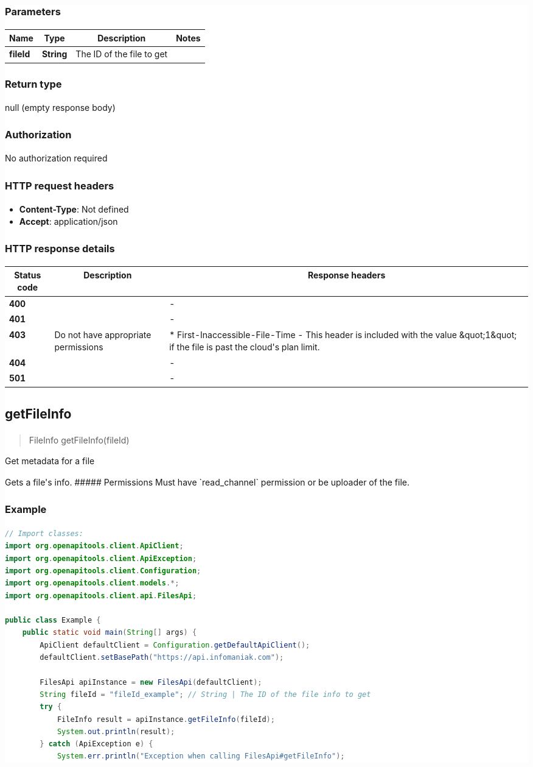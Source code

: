 ### Parameters


| Name | Type | Description  | Notes |
|------------- | ------------- | ------------- | -------------|
| **fileId** | **String**| The ID of the file to get | |

### Return type

null (empty response body)

### Authorization

No authorization required

### HTTP request headers

- **Content-Type**: Not defined
- **Accept**: application/json


### HTTP response details
| Status code | Description | Response headers |
|-------------|-------------|------------------|
| **400** |  |  -  |
| **401** |  |  -  |
| **403** | Do not have appropriate permissions |  * First-Inaccessible-File-Time - This header is included with the value \&quot;1\&quot; if the file is past the cloud&#39;s plan limit. <br>  |
| **404** |  |  -  |
| **501** |  |  -  |


## getFileInfo

> FileInfo getFileInfo(fileId)

Get metadata for a file

Gets a file&#39;s info. ##### Permissions Must have &#x60;read_channel&#x60; permission or be uploader of the file. 

### Example

```java
// Import classes:
import org.openapitools.client.ApiClient;
import org.openapitools.client.ApiException;
import org.openapitools.client.Configuration;
import org.openapitools.client.models.*;
import org.openapitools.client.api.FilesApi;

public class Example {
    public static void main(String[] args) {
        ApiClient defaultClient = Configuration.getDefaultApiClient();
        defaultClient.setBasePath("https://api.infomaniak.com");

        FilesApi apiInstance = new FilesApi(defaultClient);
        String fileId = "fileId_example"; // String | The ID of the file info to get
        try {
            FileInfo result = apiInstance.getFileInfo(fileId);
            System.out.println(result);
        } catch (ApiException e) {
            System.err.println("Exception when calling FilesApi#getFileInfo");
```